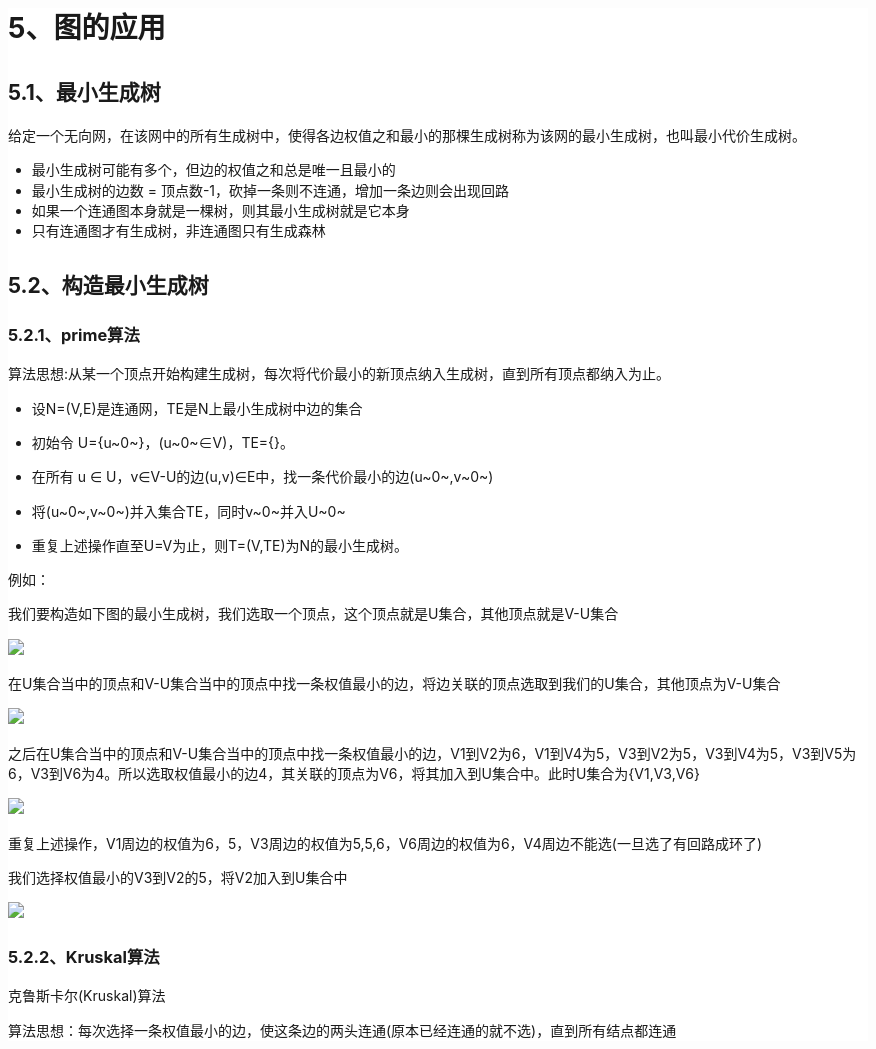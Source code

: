 

# 5、图的应用

## 5.1、最小生成树

给定一个无向网，在该网中的所有生成树中，使得各边权值之和最小的那棵生成树称为该网的最小生成树，也叫最小代价生成树。

- 最小生成树可能有多个，但边的权值之和总是唯一且最小的
- 最小生成树的边数 = 顶点数-1，砍掉一条则不连通，增加一条边则会出现回路
- 如果一个连通图本身就是一棵树，则其最小生成树就是它本身
- 只有连通图才有生成树，非连通图只有生成森林



## 5.2、构造最小生成树

### 5.2.1、prime算法

算法思想:从某一个顶点开始构建生成树，每次将代价最小的新顶点纳入生成树，直到所有顶点都纳入为止。

- 设N=(V,E)是连通网，TE是N上最小生成树中边的集合
- 初始令 U={u~0~}，(u~0~∈V)，TE={}。
- 在所有 u ∈ U，v∈V-U的边(u,v)∈E中，找一条代价最小的边(u~0~,v~0~)

- 将(u~0~,v~0~)并入集合TE，同时v~0~并入U~0~
- 重复上述操作直至U=V为止，则T=(V,TE)为N的最小生成树。

例如：

我们要构造如下图的最小生成树，我们选取一个顶点，这个顶点就是U集合，其他顶点就是V-U集合

![](王道图(一).assets/46.png)

在U集合当中的顶点和V-U集合当中的顶点中找一条权值最小的边，将边关联的顶点选取到我们的U集合，其他顶点为V-U集合

![](王道图(一).assets/47.png)

之后在U集合当中的顶点和V-U集合当中的顶点中找一条权值最小的边，V1到V2为6，V1到V4为5，V3到V2为5，V3到V4为5，V3到V5为6，V3到V6为4。所以选取权值最小的边4，其关联的顶点为V6，将其加入到U集合中。此时U集合为{V1,V3,V6}

![](王道图(一).assets/48.png)

重复上述操作，V1周边的权值为6，5，V3周边的权值为5,5,6，V6周边的权值为6，V4周边不能选(一旦选了有回路成环了)

我们选择权值最小的V3到V2的5，将V2加入到U集合中

![](王道图(一).assets/49.png)

### 5.2.2、Kruskal算法

克鲁斯卡尔(Kruskal)算法

算法思想：每次选择一条权值最小的边，使这条边的两头连通(原本已经连通的就不选)，直到所有结点都连通
